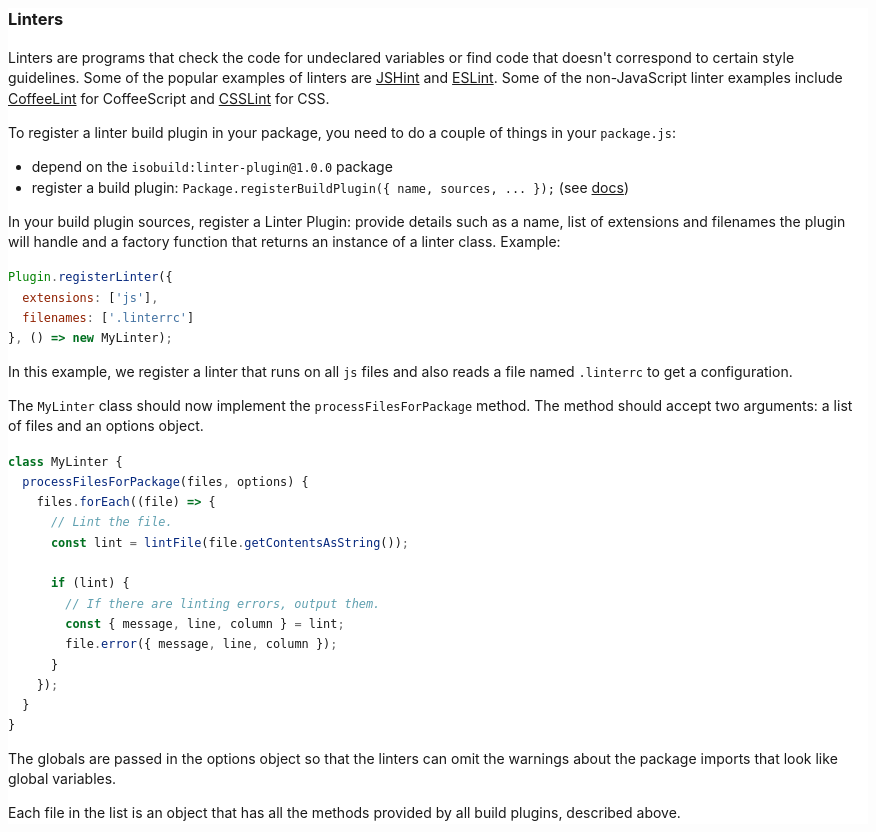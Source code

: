 <h3 id="build-plugin-linters">Linters</h3>

Linters are programs that check the code for undeclared variables or find code
that doesn't correspond to certain style guidelines. Some of the popular
examples of linters are [JSHint](http://jshint.com/about/) and
[ESLint](http://eslint.org/). Some of the non-JavaScript linter examples include
[CoffeeLint](https://github.com/clutchski/coffeelint) for CoffeeScript and
[CSSLint](http://csslint.net/) for CSS.

To register a linter build plugin in your package, you need to do a couple of
things in your `package.js`:
- depend on the `isobuild:linter-plugin@1.0.0` package
- register a build plugin: `Package.registerBuildPlugin({ name, sources, ... });`
  (see [docs](http://docs.meteor.com/#/full/PackageNamespace#registerBuildPlugin))

In your build plugin sources, register a Linter Plugin: provide details such as
a name, list of extensions and filenames the plugin will handle and a factory
function that returns an instance of a linter class. Example:

```js
Plugin.registerLinter({
  extensions: ['js'],
  filenames: ['.linterrc']
}, () => new MyLinter);
```

In this example, we register a linter that runs on all `js` files and also reads
a file named `.linterrc` to get a configuration.

The `MyLinter` class should now implement the `processFilesForPackage`
method. The method should accept two arguments: a list of files and an options
object.

```js
class MyLinter {
  processFilesForPackage(files, options) {
    files.forEach((file) => {
      // Lint the file.
      const lint = lintFile(file.getContentsAsString());

      if (lint) {
        // If there are linting errors, output them.
        const { message, line, column } = lint;
        file.error({ message, line, column });
      }
    });
  }
}
```

The globals are passed in the options object so that the linters can omit the
warnings about the package imports that look like global variables.

Each file in the list is an object that has all the methods provided by all
build plugins, described above.
